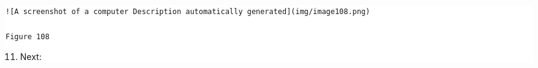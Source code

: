     ![A screenshot of a computer Description automatically generated](img/image108.png)

    Figure 108

11. Next:
